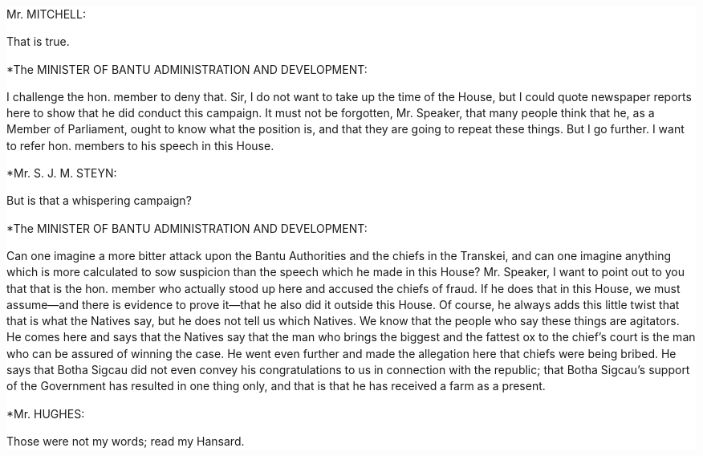 </speech>

<speech by="#mitchell">

<from>Mr. <person refersTo="hansard_za">MITCHELL</person>:</from>

<p>That is true.</p>

</speech>

<speech by="#minister_of_bantu_administration_and_development">

<from>*The <person refersTo="hansard_za">MINISTER OF BANTU ADMINISTRATION AND DEVELOPMENT</person>:</from>

<p>I challenge the hon. member to deny that. Sir, I do not want to take up the time of the House, but I could quote newspaper reports here to show that he did conduct this campaign. It must not be forgotten, Mr. Speaker, that many people think that he, as a Member of Parliament, ought to know what the position is, and that they are going to repeat these things. But I go further. I want to refer hon. members to his speech in this House.</p>

</speech>

<speech by="#steyn">

<from>*Mr. <person refersTo="hansard_za">S. J. M. STEYN</person>:</from>

<p>But is that a whispering campaign&#x003F;</p>

</speech>

<speech by="#minister_of_bantu_administration_and_development">

<from>*The <person refersTo="hansard_za">MINISTER OF BANTU ADMINISTRATION AND DEVELOPMENT</person>:</from>

<p>Can one imagine a more bitter attack upon the Bantu Authorities and the chiefs in the Transkei, and can one imagine anything which is more calculated to sow suspicion than the speech which he made in this House&#x003F; Mr. Speaker, I want to point out to you that that is the hon. member who actually stood up here and accused the chiefs of fraud. If he does that in this House, we must assume&#x2014;and there is evidence to prove it&#x2014;that he also did it outside this House. Of course, he always adds this little twist that that is what the Natives say, but he does not tell us which Natives. We know that the people who say these things are agitators. He comes here and says that the Natives say that the man who brings the biggest and the fattest ox to the chief&#x2019;s court is the man who can be assured of winning the case. He went even further and made the allegation here that chiefs were being bribed. He says that Botha Sigcau did not even convey his congratulations to us in connection with the republic; that Botha Sigcau&#x2019;s support of the Government has resulted in one thing only, and that is that he has received a farm as a present.</p>

</speech>

<speech by="#hughes">

<from>*Mr. <person refersTo="hansard_za">HUGHES</person>:</from>

<p>Those were not my words; read my Hansard.</p>

</speech>

<speech by="#minister_of_bantu_administration_and_development">
